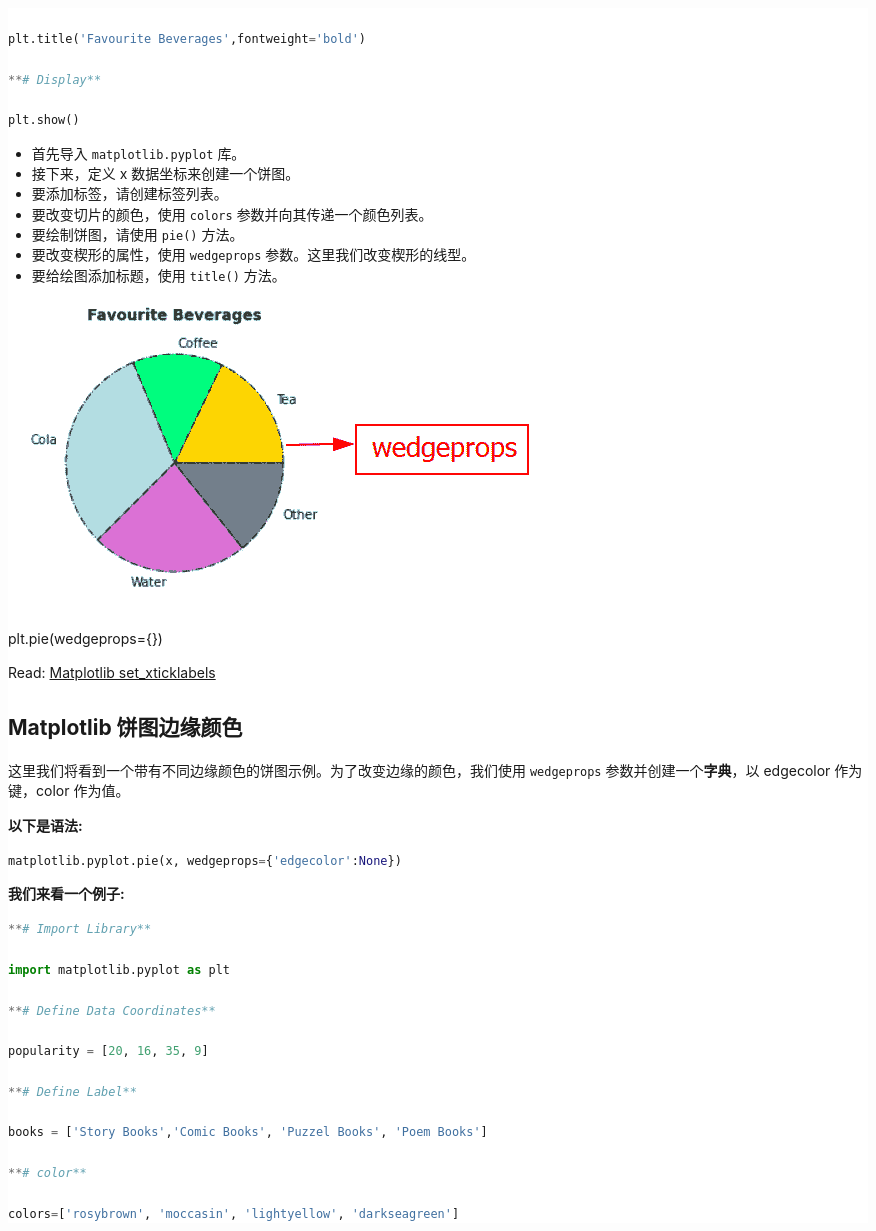 ```py

plt.title('Favourite Beverages',fontweight='bold')

**# Display**

plt.show()
```

*   首先导入 `matplotlib.pyplot` 库。
*   接下来，定义 x 数据坐标来创建一个饼图。
*   要添加标签，请创建标签列表。
*   要改变切片的颜色，使用 `colors` 参数并向其传递一个颜色列表。
*   要绘制饼图，请使用 `pie()` 方法。
*   要改变楔形的属性，使用 `wedgeprops` 参数。这里我们改变楔形的线型。
*   要给绘图添加标题，使用 `title()` 方法。

![matplotlib pie chart wedgeprops](img/d75c921076b99161398637687ae0870a.png "matplotlib pie chart wedgeprops")

plt.pie(wedgeprops={})

Read: [Matplotlib set_xticklabels](https://pythonguides.com/matplotlib-set_xticklabels/)

## Matplotlib 饼图边缘颜色

这里我们将看到一个带有不同边缘颜色的饼图示例。为了改变边缘的颜色，我们使用 `wedgeprops` 参数并创建一个**字典**，以 edgecolor 作为键，color 作为值。

**以下是语法:**

```py
matplotlib.pyplot.pie(x, wedgeprops={'edgecolor':None})
```

**我们来看一个例子:**

```py
**# Import Library**

import matplotlib.pyplot as plt

**# Define Data Coordinates**

popularity = [20, 16, 35, 9]

**# Define Label**

books = ['Story Books','Comic Books', 'Puzzel Books', 'Poem Books']

**# color**

colors=['rosybrown', 'moccasin', 'lightyellow', 'darkseagreen']

```